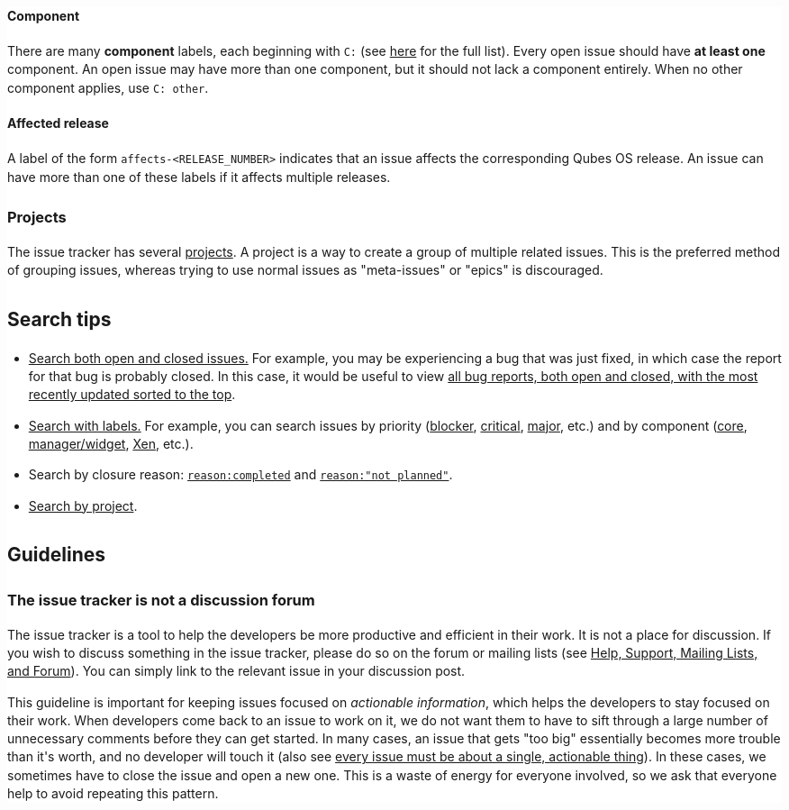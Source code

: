 #### Component

There are many **component** labels, each beginning with `C:` (see [here](https://github.com/QubesOS/qubes-issues/labels?q=C%3A) for the full list). Every open issue should have **at least one** component. An open issue may have more than one component, but it should not lack a component entirely. When no other component applies, use `C: other`.

#### Affected release

A label of the form `affects-<RELEASE_NUMBER>` indicates that an issue affects the corresponding Qubes OS release. An issue can have more than one of these labels if it affects multiple releases.

### Projects

The issue tracker has several [projects](https://github.com/QubesOS/qubes-issues/projects). A project is a way to create a group of multiple related issues. This is the preferred method of grouping issues, whereas trying to use normal issues as "meta-issues" or "epics" is discouraged.

## Search tips

- [Search both open and closed issues.](https://github.com/QubesOS/qubes-issues/issues?utf8=%E2%9C%93&q=is%3Aissue) For example, you may be experiencing a bug that was just fixed, in which case the report for that bug is probably closed. In this case, it would be useful to view [all bug reports, both open and closed, with the most recently updated sorted to the top](https://github.com/QubesOS/qubes-issues/issues?q=label%3A%22T%3A+bug%22+sort%3Aupdated-desc).

- [Search with labels.](https://github.com/QubesOS/qubes-issues/labels) For example, you can search issues by priority ([blocker](https://github.com/QubesOS/qubes-issues/labels/P%3A%20blocker), [critical](https://github.com/QubesOS/qubes-issues/labels/P%3A%20critical), [major](https://github.com/QubesOS/qubes-issues/labels/P%3A%20major), etc.) and by component ([core](https://github.com/QubesOS/qubes-issues/issues?q=is%3Aopen+is%3Aissue+label%3A%22C%3A+core%22), [manager/widget](https://github.com/QubesOS/qubes-issues/issues?utf8=%E2%9C%93&q=is%3Aopen+is%3Aissue+label%3A%22C%3A+manager%2Fwidget%22+), [Xen](https://github.com/QubesOS/qubes-issues/issues?q=is%3Aopen+is%3Aissue+label%3A%22C%3A+Xen%22), etc.).

- Search by closure reason: [`reason:completed`](https://github.com/QubesOS/qubes-issues/issues?q=reason%3Acompleted) and [`reason:"not planned"`](https://github.com/QubesOS/qubes-issues/issues?q=reason%3A%22not+planned%22).

- [Search by project](https://github.com/QubesOS/qubes-issues/projects).

## Guidelines

### The issue tracker is not a discussion forum

The issue tracker is a tool to help the developers be more productive and efficient in their work. It is not a place for discussion. If you wish to discuss something in the issue tracker, please do so on the forum or mailing lists (see [Help, Support, Mailing Lists, and Forum](/support/)). You can simply link to the relevant issue in your discussion post.

This guideline is important for keeping issues focused on *actionable information*, which helps the developers to stay focused on their work. When developers come back to an issue to work on it, we do not want them to have to sift through a large number of unnecessary comments before they can get started. In many cases, an issue that gets "too big" essentially becomes more trouble than it's worth, and no developer will touch it (also see [every issue must be about a single, actionable thing](#every-issue-must-be-about-a-single-actionable-thing)). In these cases, we sometimes have to close the issue and open a new one. This is a waste of energy for everyone involved, so we ask that everyone help to avoid repeating this pattern.
